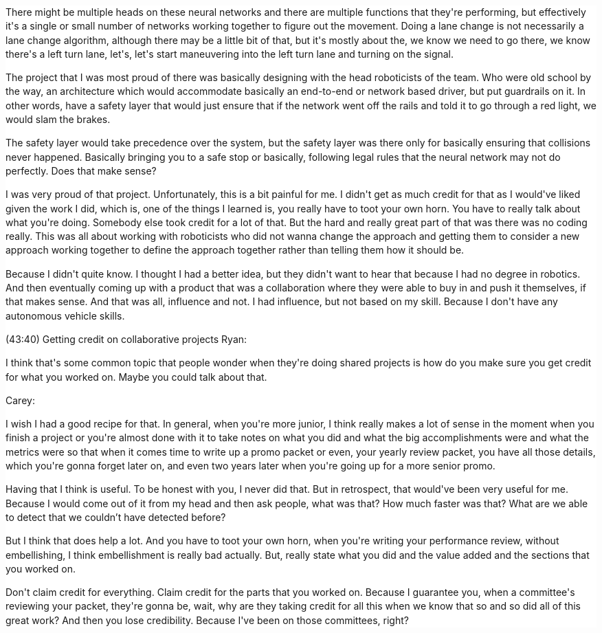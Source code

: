 There might be multiple heads on these neural networks and there are multiple functions that they're performing, but effectively it's a single or small number of networks working together to figure out the movement. Doing a lane change is not necessarily a lane change algorithm, although there may be a little bit of that, but it's mostly about the, we know we need to go there, we know there's a left turn lane, let's, let's start maneuvering into the left turn lane and turning on the signal.

The project that I was most proud of there was basically designing with the head roboticists of the team. Who were old school by the way, an architecture which would accommodate basically an end-to-end or network based driver, but put guardrails on it. In other words, have a safety layer that would just ensure that if the network went off the rails and told it to go through a red light, we would slam the brakes.

The safety layer would take precedence over the system, but the safety layer was there only for basically ensuring that collisions never happened. Basically bringing you to a safe stop or basically, following legal rules that the neural network may not do perfectly. Does that make sense?

I was very proud of that project. Unfortunately, this is a bit painful for me. I didn't get as much credit for that as I would've liked given the work I did, which is, one of the things I learned is, you really have to toot your own horn. You have to really talk about what you're doing. Somebody else took credit for a lot of that. But the hard and really great part of that was there was no coding really. This was all about working with roboticists who did not wanna change the approach and getting them to consider a new approach working together to define the approach together rather than telling them how it should be.

Because I didn't quite know. I thought I had a better idea, but they didn't want to hear that because I had no degree in robotics. And then eventually coming up with a product that was a collaboration where they were able to buy in and push it themselves, if that makes sense. And that was all, influence and not. I had influence, but not based on my skill. Because I don't have any autonomous vehicle skills.

(43:40) Getting credit on collaborative projects
Ryan:

I think that's some common topic that people wonder when they're doing shared projects is how do you make sure you get credit for what you worked on. Maybe you could talk about that.

Carey:

I wish I had a good recipe for that. In general, when you're more junior, I think really makes a lot of sense in the moment when you finish a project or you're almost done with it to take notes on what you did and what the big accomplishments were and what the metrics were so that when it comes time to write up a promo packet or even, your yearly review packet, you have all those details, which you're gonna forget later on, and even two years later when you're going up for a more senior promo.

Having that I think is useful. To be honest with you, I never did that. But in retrospect, that would've been very useful for me. Because I would come out of it from my head and then ask people, what was that? How much faster was that? What are we able to detect that we couldn’t have detected before?

But I think that does help a lot. And you have to toot your own horn, when you're writing your performance review, without embellishing, I think embellishment is really bad actually. But, really state what you did and the value added and the sections that you worked on.

Don't claim credit for everything. Claim credit for the parts that you worked on. Because I guarantee you, when a committee's reviewing your packet, they're gonna be, wait, why are they taking credit for all this when we know that so and so did all of this great work? And then you lose credibility. Because I've been on those committees, right?
